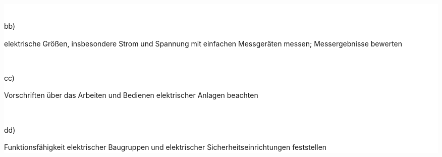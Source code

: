  

</td>

<td style align="left" valign="top" charoff="50">

bb)

</td>

<td style align="left" valign="top" charoff="50">

elektrische Größen, insbesondere Strom und Spannung mit einfachen
Messgeräten messen; Messergebnisse bewerten

</td>

</tr>

<tr>

<td style align="left" valign="top" charoff="50">

 

</td>

<td style align="left" valign="top" charoff="50">

cc)

</td>

<td style align="left" valign="top" charoff="50">

Vorschriften über das Arbeiten und Bedienen elektrischer Anlagen
beachten

</td>

</tr>

<tr>

<td style align="left" valign="top" charoff="50">

 

</td>

<td style align="left" valign="top" charoff="50">

dd)

</td>

<td style align="left" valign="top" charoff="50">

Funktionsfähigkeit elektrischer Baugruppen und elektrischer
Sicherheitseinrichtungen feststellen

</td>

</tr>

<tr>
